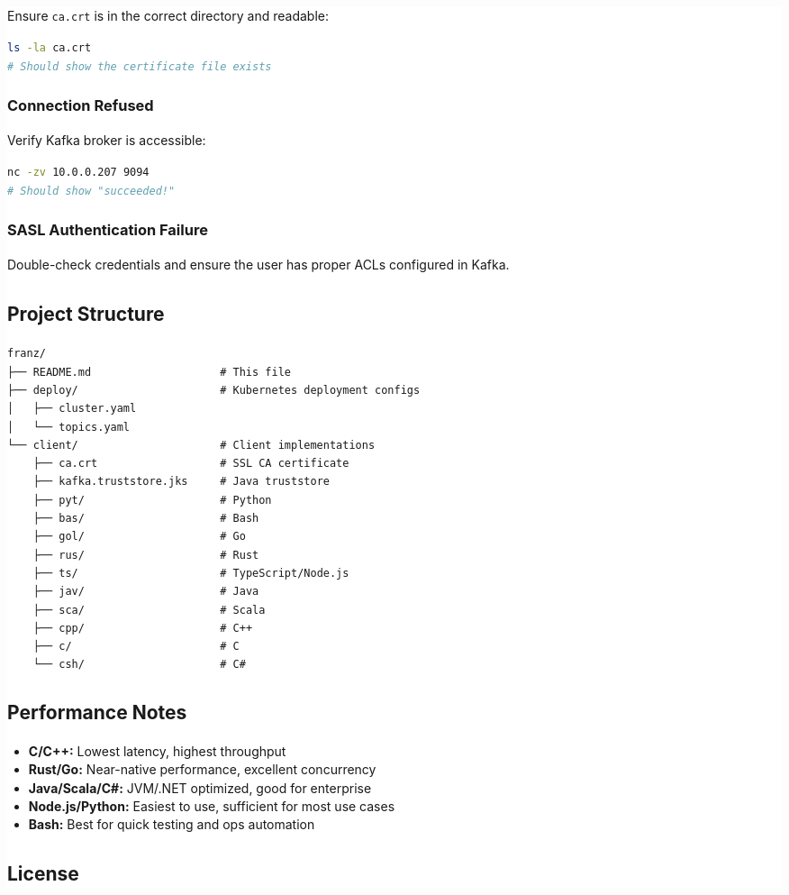Ensure `ca.crt` is in the correct directory and readable:

```bash
ls -la ca.crt
# Should show the certificate file exists
```

### Connection Refused

Verify Kafka broker is accessible:

```bash
nc -zv 10.0.0.207 9094
# Should show "succeeded!"
```

### SASL Authentication Failure

Double-check credentials and ensure the user has proper ACLs configured in Kafka.

## Project Structure

```
franz/
├── README.md                    # This file
├── deploy/                      # Kubernetes deployment configs
│   ├── cluster.yaml
│   └── topics.yaml
└── client/                      # Client implementations
    ├── ca.crt                   # SSL CA certificate
    ├── kafka.truststore.jks     # Java truststore
    ├── pyt/                     # Python
    ├── bas/                     # Bash
    ├── gol/                     # Go
    ├── rus/                     # Rust
    ├── ts/                      # TypeScript/Node.js
    ├── jav/                     # Java
    ├── sca/                     # Scala
    ├── cpp/                     # C++
    ├── c/                       # C
    └── csh/                     # C#
```

## Performance Notes

- **C/C++:** Lowest latency, highest throughput
- **Rust/Go:** Near-native performance, excellent concurrency
- **Java/Scala/C#:** JVM/.NET optimized, good for enterprise
- **Node.js/Python:** Easiest to use, sufficient for most use cases
- **Bash:** Best for quick testing and ops automation

## License
